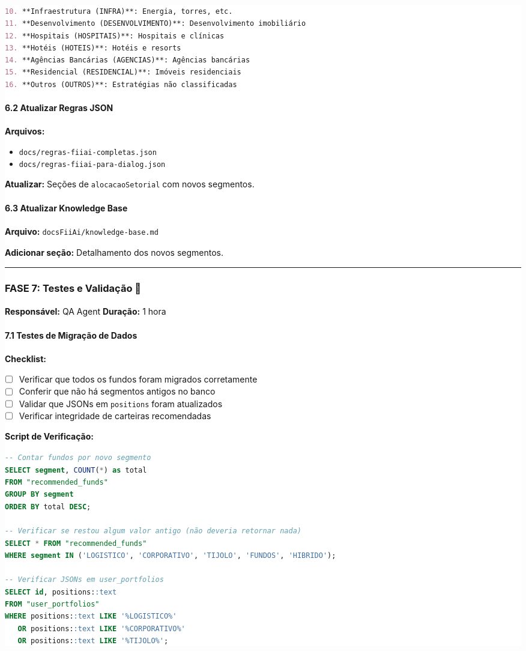 ```markdown
10. **Infraestrutura (INFRA)**: Energia, torres, etc.
11. **Desenvolvimento (DESENVOLVIMENTO)**: Desenvolvimento imobiliário
12. **Hospitais (HOSPITAIS)**: Hospitais e clínicas
13. **Hotéis (HOTEIS)**: Hotéis e resorts
14. **Agências Bancárias (AGENCIAS)**: Agências bancárias
15. **Residencial (RESIDENCIAL)**: Imóveis residenciais
16. **Outros (OUTROS)**: Estratégias não classificadas
```

#### 6.2 Atualizar Regras JSON
**Arquivos:**
- `docs/regras-fiiai-completas.json`
- `docs/regras-fiiai-para-dialog.json`

**Atualizar:** Seções de `alocacaoSetorial` com novos segmentos.

#### 6.3 Atualizar Knowledge Base
**Arquivo:** `docsFiiAi/knowledge-base.md`

**Adicionar seção:** Detalhamento dos novos segmentos.

---

### **FASE 7: Testes e Validação** 🧪
**Responsável:** QA Agent
**Duração:** 1 hora

#### 7.1 Testes de Migração de Dados
**Checklist:**
- [ ] Verificar que todos os fundos foram migrados corretamente
- [ ] Conferir que não há segmentos antigos no banco
- [ ] Validar que JSONs em `positions` foram atualizados
- [ ] Verificar integridade de carteiras recomendadas

**Script de Verificação:**
```sql
-- Contar fundos por novo segmento
SELECT segment, COUNT(*) as total
FROM "recommended_funds"
GROUP BY segment
ORDER BY total DESC;

-- Verificar se restou algum valor antigo (não deveria retornar nada)
SELECT * FROM "recommended_funds"
WHERE segment IN ('LOGISTICO', 'CORPORATIVO', 'TIJOLO', 'FUNDOS', 'HIBRIDO');

-- Verificar JSONs em user_portfolios
SELECT id, positions::text
FROM "user_portfolios"
WHERE positions::text LIKE '%LOGISTICO%'
   OR positions::text LIKE '%CORPORATIVO%'
   OR positions::text LIKE '%TIJOLO%';
```
